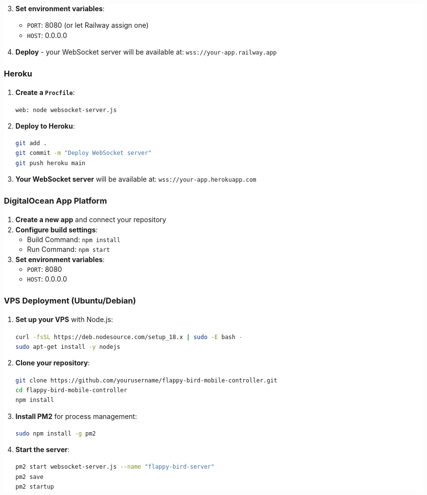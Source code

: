3. **Set environment variables**:
   - `PORT`: 8080 (or let Railway assign one)
   - `HOST`: 0.0.0.0

4. **Deploy** - your WebSocket server will be available at: `wss://your-app.railway.app`

### Heroku

1. **Create a `Procfile`**:
   ```
   web: node websocket-server.js
   ```

2. **Deploy to Heroku**:
   ```bash
   git add .
   git commit -m "Deploy WebSocket server"
   git push heroku main
   ```

3. **Your WebSocket server** will be available at: `wss://your-app.herokuapp.com`

### DigitalOcean App Platform

1. **Create a new app** and connect your repository
2. **Configure build settings**:
   - Build Command: `npm install`
   - Run Command: `npm start`
3. **Set environment variables**:
   - `PORT`: 8080
   - `HOST`: 0.0.0.0

### VPS Deployment (Ubuntu/Debian)

1. **Set up your VPS** with Node.js:
   ```bash
   curl -fsSL https://deb.nodesource.com/setup_18.x | sudo -E bash -
   sudo apt-get install -y nodejs
   ```

2. **Clone your repository**:
   ```bash
   git clone https://github.com/yourusername/flappy-bird-mobile-controller.git
   cd flappy-bird-mobile-controller
   npm install
   ```

3. **Install PM2** for process management:
   ```bash
   sudo npm install -g pm2
   ```

4. **Start the server**:
   ```bash
   pm2 start websocket-server.js --name "flappy-bird-server"
   pm2 save
   pm2 startup
   ```
